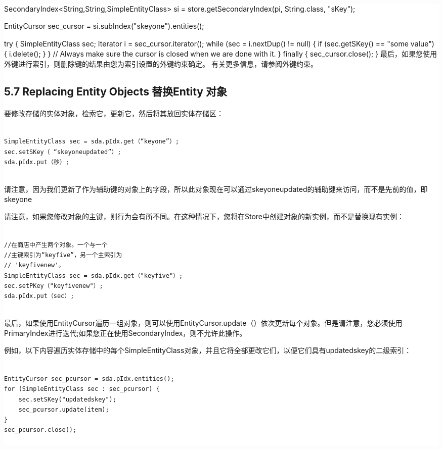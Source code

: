 SecondaryIndex<String,String,SimpleEntityClass> si = 
    store.getSecondaryIndex(pi, String.class, "sKey");

EntityCursor<SimpleEntityClass> sec_cursor = 
    si.subIndex("skeyone").entities(); 

try {
    SimpleEntityClass sec;
    Iterator<SimpleEntityClass> i = sec_cursor.iterator();
    while (sec = i.nextDup() != null) {
        if (sec.getSKey() == "some value") {
            i.delete();
        }
    }
// Always make sure the cursor is closed when we are done with it.
} finally {
    sec_cursor.close(); } 
</code>
</pre>
最后，如果您使用外键进行索引，则删除键的结果由您为索引设置的外键约束确定。 有关更多信息，请参阅外键约束。

## 5.7 Replacing Entity Objects 替换Entity 对象

要修改存储的实体对象，检索它，更新它，然后将其放回实体存储区：

<pre>
<code>
SimpleEntityClass sec = sda.pIdx.get（“keyone”）;
sec.setSKey（ “skeyoneupdated”）;
sda.pIdx.put（秒）;
</code>
</pre>

请注意，因为我们更新了作为辅助键的对象上的字段，所以此对象现在可以通过skeyoneupdated的辅助键来访问，而不是先前的值，即skeyone

请注意，如果您修改对象的主键，则行为会有所不同。在这种情况下，您将在Store中创建对象的新实例，而不是替换现有实例：

<pre>
<code>
//在商店中产生两个对象。一个与一个
//主键索引为“keyfive”，另一个主索引为
// 'keyfivenew'。
SimpleEntityClass sec = sda.pIdx.get（"keyfive"）;
sec.setPKey（"keyfivenew"）;
sda.pIdx.put（sec）;
</code>
</pre>
最后，如果使用EntityCursor遍历一组对象，则可以使用EntityCursor.update（）依次更新每个对象。但是请注意，您必须使用PrimaryIndex进行迭代;如果您正在使用SecondaryIndex，则不允许此操作。

例如，以下内容遍历实体存储中的每个SimpleEntityClass对象，并且它将全部更改它们，以便它们具有updatedskey的二级索引：

<pre>
<code>
EntityCursor<SimpleEntityClass> sec_pcursor = sda.pIdx.entities();
for (SimpleEntityClass sec : sec_pcursor) {
    sec.setSKey("updatedskey");
    sec_pcursor.update(item);
}
sec_pcursor.close(); 
</code>
</pre>
